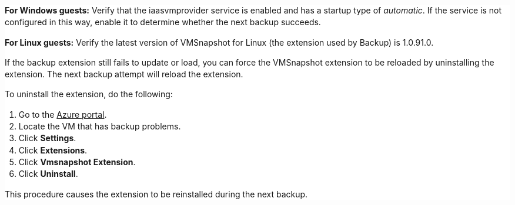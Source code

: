 **For Windows guests:**
Verify that the iaasvmprovider service is enabled and has a startup type of *automatic*. If the service is not configured in this way, enable it to determine whether the next backup succeeds.

**For Linux guests:**
Verify the latest version of VMSnapshot for Linux (the extension used by Backup) is 1.0.91.0.<br>


If the backup extension still fails to update or load, you can force the VMSnapshot extension to be reloaded by uninstalling the extension. The next backup attempt will reload the extension.

To uninstall the extension, do the following:

1. Go to the [Azure portal](https://portal.azure.com/).
2. Locate the VM that has backup problems.
3. Click **Settings**.
4. Click **Extensions**.
5. Click **Vmsnapshot Extension**.
6. Click **Uninstall**.

This procedure causes the extension to be reinstalled during the next backup.

